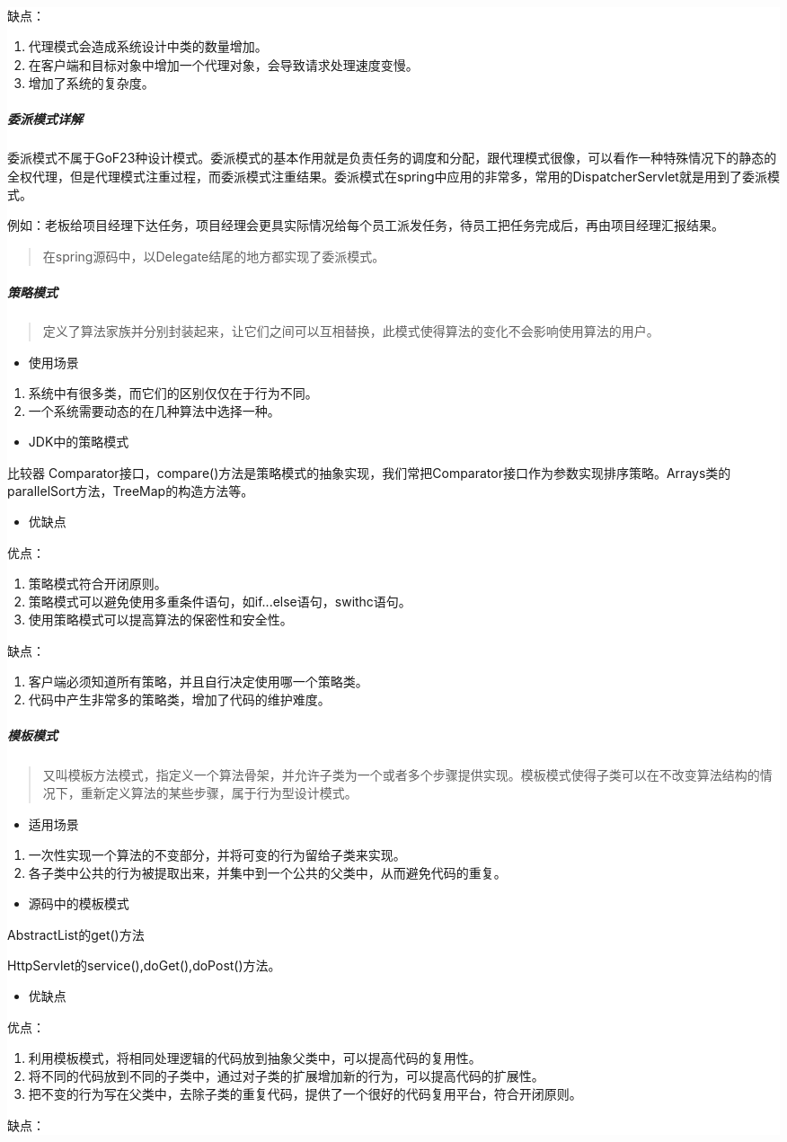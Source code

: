 缺点：

1. 代理模式会造成系统设计中类的数量增加。
2. 在客户端和目标对象中增加一个代理对象，会导致请求处理速度变慢。
3. 增加了系统的复杂度。
##### 委派模式详解

委派模式不属于GoF23种设计模式。委派模式的基本作用就是负责任务的调度和分配，跟代理模式很像，可以看作一种特殊情况下的静态的全权代理，但是代理模式注重过程，而委派模式注重结果。委派模式在spring中应用的非常多，常用的DispatcherServlet就是用到了委派模式。

例如：老板给项目经理下达任务，项目经理会更具实际情况给每个员工派发任务，待员工把任务完成后，再由项目经理汇报结果。

> 在spring源码中，以Delegate结尾的地方都实现了委派模式。
##### 策略模式

> 定义了算法家族并分别封装起来，让它们之间可以互相替换，此模式使得算法的变化不会影响使用算法的用户。

- 使用场景
1. 系统中有很多类，而它们的区别仅仅在于行为不同。
2. 一个系统需要动态的在几种算法中选择一种。
- JDK中的策略模式

比较器 Comparator接口，compare()方法是策略模式的抽象实现，我们常把Comparator接口作为参数实现排序策略。Arrays类的parallelSort方法，TreeMap的构造方法等。

- 优缺点

优点：

1. 策略模式符合开闭原则。
2. 策略模式可以避免使用多重条件语句，如if...else语句，swithc语句。
3. 使用策略模式可以提高算法的保密性和安全性。

缺点：

1. 客户端必须知道所有策略，并且自行决定使用哪一个策略类。
2. 代码中产生非常多的策略类，增加了代码的维护难度。
##### 模板模式

> 又叫模板方法模式，指定义一个算法骨架，并允许子类为一个或者多个步骤提供实现。模板模式使得子类可以在不改变算法结构的情况下，重新定义算法的某些步骤，属于行为型设计模式。

- 适用场景
1. 一次性实现一个算法的不变部分，并将可变的行为留给子类来实现。
2. 各子类中公共的行为被提取出来，并集中到一个公共的父类中，从而避免代码的重复。
- 源码中的模板模式

AbstractList的get()方法

HttpServlet的service(),doGet(),doPost()方法。

- 优缺点

优点：

1. 利用模板模式，将相同处理逻辑的代码放到抽象父类中，可以提高代码的复用性。
2. 将不同的代码放到不同的子类中，通过对子类的扩展增加新的行为，可以提高代码的扩展性。
3. 把不变的行为写在父类中，去除子类的重复代码，提供了一个很好的代码复用平台，符合开闭原则。

缺点：
